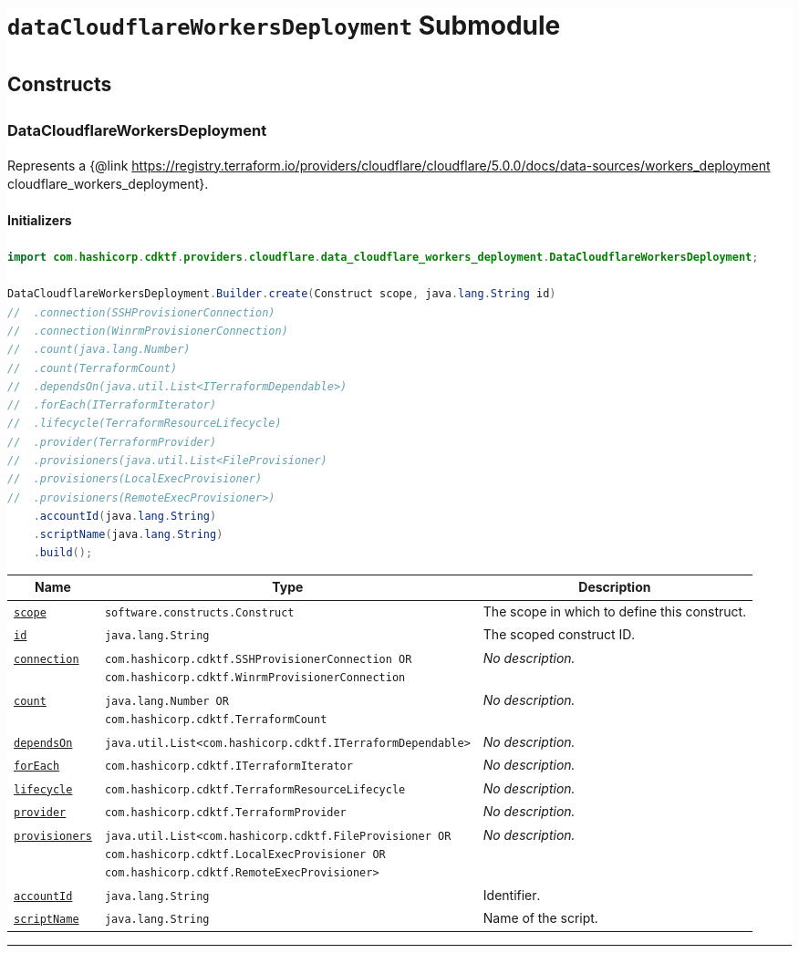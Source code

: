 # `dataCloudflareWorkersDeployment` Submodule <a name="`dataCloudflareWorkersDeployment` Submodule" id="@cdktf/provider-cloudflare.dataCloudflareWorkersDeployment"></a>

## Constructs <a name="Constructs" id="Constructs"></a>

### DataCloudflareWorkersDeployment <a name="DataCloudflareWorkersDeployment" id="@cdktf/provider-cloudflare.dataCloudflareWorkersDeployment.DataCloudflareWorkersDeployment"></a>

Represents a {@link https://registry.terraform.io/providers/cloudflare/cloudflare/5.0.0/docs/data-sources/workers_deployment cloudflare_workers_deployment}.

#### Initializers <a name="Initializers" id="@cdktf/provider-cloudflare.dataCloudflareWorkersDeployment.DataCloudflareWorkersDeployment.Initializer"></a>

```java
import com.hashicorp.cdktf.providers.cloudflare.data_cloudflare_workers_deployment.DataCloudflareWorkersDeployment;

DataCloudflareWorkersDeployment.Builder.create(Construct scope, java.lang.String id)
//  .connection(SSHProvisionerConnection)
//  .connection(WinrmProvisionerConnection)
//  .count(java.lang.Number)
//  .count(TerraformCount)
//  .dependsOn(java.util.List<ITerraformDependable>)
//  .forEach(ITerraformIterator)
//  .lifecycle(TerraformResourceLifecycle)
//  .provider(TerraformProvider)
//  .provisioners(java.util.List<FileProvisioner)
//  .provisioners(LocalExecProvisioner)
//  .provisioners(RemoteExecProvisioner>)
    .accountId(java.lang.String)
    .scriptName(java.lang.String)
    .build();
```

| **Name** | **Type** | **Description** |
| --- | --- | --- |
| <code><a href="#@cdktf/provider-cloudflare.dataCloudflareWorkersDeployment.DataCloudflareWorkersDeployment.Initializer.parameter.scope">scope</a></code> | <code>software.constructs.Construct</code> | The scope in which to define this construct. |
| <code><a href="#@cdktf/provider-cloudflare.dataCloudflareWorkersDeployment.DataCloudflareWorkersDeployment.Initializer.parameter.id">id</a></code> | <code>java.lang.String</code> | The scoped construct ID. |
| <code><a href="#@cdktf/provider-cloudflare.dataCloudflareWorkersDeployment.DataCloudflareWorkersDeployment.Initializer.parameter.connection">connection</a></code> | <code>com.hashicorp.cdktf.SSHProvisionerConnection OR com.hashicorp.cdktf.WinrmProvisionerConnection</code> | *No description.* |
| <code><a href="#@cdktf/provider-cloudflare.dataCloudflareWorkersDeployment.DataCloudflareWorkersDeployment.Initializer.parameter.count">count</a></code> | <code>java.lang.Number OR com.hashicorp.cdktf.TerraformCount</code> | *No description.* |
| <code><a href="#@cdktf/provider-cloudflare.dataCloudflareWorkersDeployment.DataCloudflareWorkersDeployment.Initializer.parameter.dependsOn">dependsOn</a></code> | <code>java.util.List<com.hashicorp.cdktf.ITerraformDependable></code> | *No description.* |
| <code><a href="#@cdktf/provider-cloudflare.dataCloudflareWorkersDeployment.DataCloudflareWorkersDeployment.Initializer.parameter.forEach">forEach</a></code> | <code>com.hashicorp.cdktf.ITerraformIterator</code> | *No description.* |
| <code><a href="#@cdktf/provider-cloudflare.dataCloudflareWorkersDeployment.DataCloudflareWorkersDeployment.Initializer.parameter.lifecycle">lifecycle</a></code> | <code>com.hashicorp.cdktf.TerraformResourceLifecycle</code> | *No description.* |
| <code><a href="#@cdktf/provider-cloudflare.dataCloudflareWorkersDeployment.DataCloudflareWorkersDeployment.Initializer.parameter.provider">provider</a></code> | <code>com.hashicorp.cdktf.TerraformProvider</code> | *No description.* |
| <code><a href="#@cdktf/provider-cloudflare.dataCloudflareWorkersDeployment.DataCloudflareWorkersDeployment.Initializer.parameter.provisioners">provisioners</a></code> | <code>java.util.List<com.hashicorp.cdktf.FileProvisioner OR com.hashicorp.cdktf.LocalExecProvisioner OR com.hashicorp.cdktf.RemoteExecProvisioner></code> | *No description.* |
| <code><a href="#@cdktf/provider-cloudflare.dataCloudflareWorkersDeployment.DataCloudflareWorkersDeployment.Initializer.parameter.accountId">accountId</a></code> | <code>java.lang.String</code> | Identifier. |
| <code><a href="#@cdktf/provider-cloudflare.dataCloudflareWorkersDeployment.DataCloudflareWorkersDeployment.Initializer.parameter.scriptName">scriptName</a></code> | <code>java.lang.String</code> | Name of the script. |

---